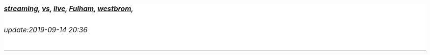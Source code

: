 ##### [streaming](https://qiita.com/tags/streaming), [vs](https://qiita.com/tags/vs), [live](https://qiita.com/tags/live), [Fulham](https://qiita.com/tags/Fulham), [westbrom](https://qiita.com/tags/westbrom), 
###### update:2019-09-14 20:36
---
